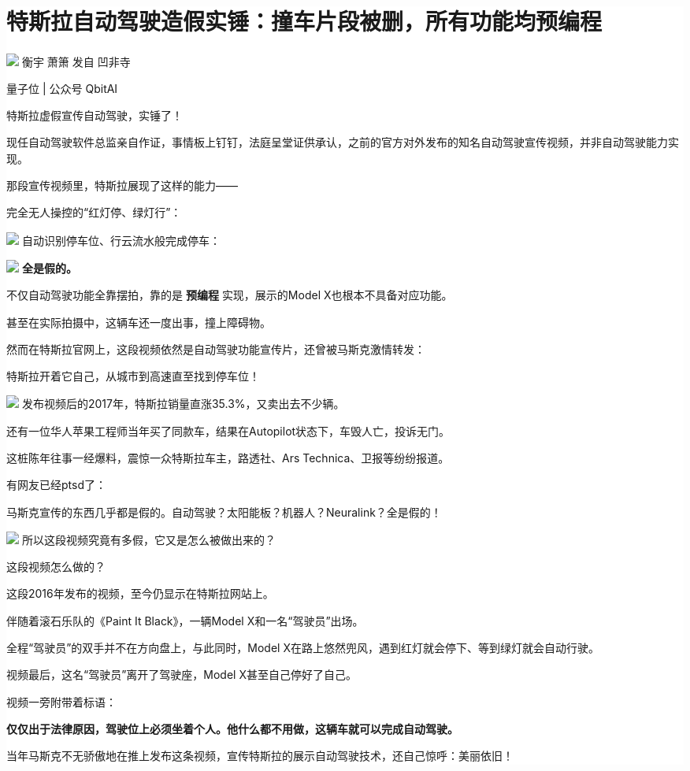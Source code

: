 # 特斯拉自动驾驶造假实锤：撞车片段被删，所有功能均预编程

![](https://inews.gtimg.com/news_bt/Gu3sntoGj0IbiZHprR5IK3nOXJtqj4Ts4PVMnQYVGi-QgAA/0)
衡宇 萧箫 发自 凹非寺

量子位 | 公众号 QbitAI

特斯拉虚假宣传自动驾驶，实锤了！

现任自动驾驶软件总监亲自作证，事情板上钉钉，法庭呈堂证供承认，之前的官方对外发布的知名自动驾驶宣传视频，并非自动驾驶能力实现。

那段宣传视频里，特斯拉展现了这样的能力——

完全无人操控的“红灯停、绿灯行”：

![](https://inews.gtimg.com/news_bt/Gu3sntoGj0IbiZHprR5IK3nOXJtqj4Ts4PVMnQYVGi-QgAA/0)
自动识别停车位、行云流水般完成停车：

![](https://inews.gtimg.com/news_bt/G3QMccziHtSXtnzUzUMnOiiJ3cSZy5cgQHuvHLrfPjBocAA/0)
**全是假的。**

不仅自动驾驶功能全靠摆拍，靠的是 **预编程** 实现，展示的Model X也根本不具备对应功能。

甚至在实际拍摄中，这辆车还一度出事，撞上障碍物。

然而在特斯拉官网上，这段视频依然是自动驾驶功能宣传片，还曾被马斯克激情转发：

特斯拉开着它自己，从城市到高速直至找到停车位！

![](https://inews.gtimg.com/news_bt/OqZ8NcwgkjvMHiIX5mZZ3dkRI7k75zCW-o-rpe1PnfKsIAA/1000)
发布视频后的2017年，特斯拉销量直涨35.3%，又卖出去不少辆。

还有一位华人苹果工程师当年买了同款车，结果在Autopilot状态下，车毁人亡，投诉无门。

这桩陈年往事一经爆料，震惊一众特斯拉车主，路透社、Ars Technica、卫报等纷纷报道。

有网友已经ptsd了：

马斯克宣传的东西几乎都是假的。自动驾驶？太阳能板？机器人？Neuralink？全是假的！

![](https://inews.gtimg.com/news_bt/O8SAplfi3BnPt1DuaN5W2hkPO61YDUoOwrztWeUol55-8AA/1000)
所以这段视频究竟有多假，它又是怎么被做出来的？

这段视频怎么做的？

这段2016年发布的视频，至今仍显示在特斯拉网站上。

伴随着滚石乐队的《Paint It Black》，一辆Model X和一名“驾驶员”出场。

全程“驾驶员”的双手并不在方向盘上，与此同时，Model X在路上悠然兜风，遇到红灯就会停下、等到绿灯就会自动行驶。

视频最后，这名“驾驶员”离开了驾驶座，Model X甚至自己停好了自己。

视频一旁附带着标语：

**仅仅出于法律原因，驾驶位上必须坐着个人。他什么都不用做，这辆车就可以完成自动驾驶。**

当年马斯克不无骄傲地在推上发布这条视频，宣传特斯拉的展示自动驾驶技术，还自己惊呼：美丽依旧！
